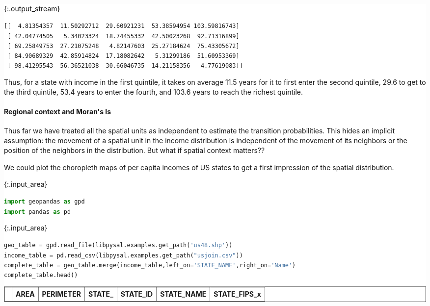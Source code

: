 
{:.output_stream}
```
[[  4.81354357  11.50292712  29.60921231  53.38594954 103.59816743]
 [ 42.04774505   5.34023324  18.74455332  42.50023268  92.71316899]
 [ 69.25849753  27.21075248   4.82147603  25.27184624  75.43305672]
 [ 84.90689329  42.85914824  17.18082642   5.31299186  51.60953369]
 [ 98.41295543  56.36521038  30.66046735  14.21158356   4.77619083]]

```

Thus, for a state with income in the first quintile, it takes on average 11.5 years for it to first enter the second quintile, 29.6 to get to the third quintile, 53.4 years to enter the fourth, and 103.6 years to reach the richest quintile.

#### Regional context and Moran's Is

Thus far we have treated all the spatial units as independent to estimate the transition probabilities. This hides an implicit assumption: the movement of a spatial unit in the income distribution is independent of the movement of its neighbors or the position of the neighbors in the distribution. But what if spatial context matters??

We could plot the choropleth maps of per capita incomes of US states to get a first impression of the spatial distribution.



{:.input_area}
```python
import geopandas as gpd
import pandas as pd
```




{:.input_area}
```python
geo_table = gpd.read_file(libpysal.examples.get_path('us48.shp'))
income_table = pd.read_csv(libpysal.examples.get_path("usjoin.csv"))
complete_table = geo_table.merge(income_table,left_on='STATE_NAME',right_on='Name')
complete_table.head()
```





<div markdown="0">
<div>
<style scoped>
    .dataframe tbody tr th:only-of-type {
        vertical-align: middle;
    }

    .dataframe tbody tr th {
        vertical-align: top;
    }

    .dataframe thead th {
        text-align: right;
    }
</style>
<table border="1" class="dataframe">
  <thead>
    <tr style="text-align: right;">
      <th></th>
      <th>AREA</th>
      <th>PERIMETER</th>
      <th>STATE_</th>
      <th>STATE_ID</th>
      <th>STATE_NAME</th>
      <th>STATE_FIPS_x</th>